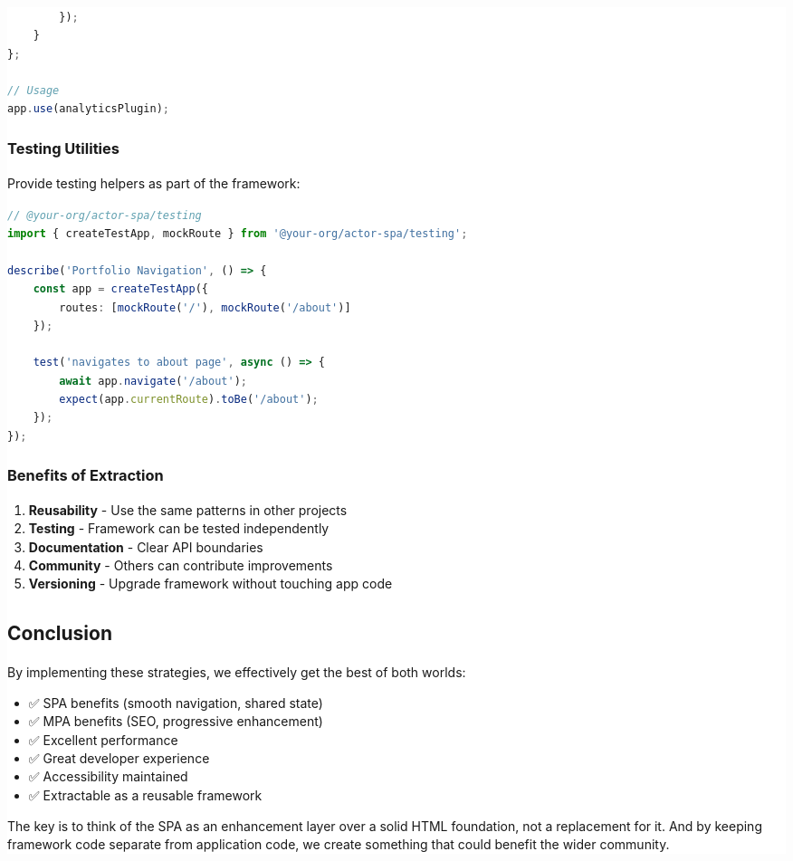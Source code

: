 ```typescript
        });
    }
};

// Usage
app.use(analyticsPlugin);
```

### Testing Utilities

Provide testing helpers as part of the framework:

```typescript
// @your-org/actor-spa/testing
import { createTestApp, mockRoute } from '@your-org/actor-spa/testing';

describe('Portfolio Navigation', () => {
    const app = createTestApp({
        routes: [mockRoute('/'), mockRoute('/about')]
    });
    
    test('navigates to about page', async () => {
        await app.navigate('/about');
        expect(app.currentRoute).toBe('/about');
    });
});
```

### Benefits of Extraction

1. **Reusability** - Use the same patterns in other projects
2. **Testing** - Framework can be tested independently
3. **Documentation** - Clear API boundaries
4. **Community** - Others can contribute improvements
5. **Versioning** - Upgrade framework without touching app code

## Conclusion

By implementing these strategies, we effectively get the best of both worlds:
- ✅ SPA benefits (smooth navigation, shared state)
- ✅ MPA benefits (SEO, progressive enhancement)
- ✅ Excellent performance
- ✅ Great developer experience
- ✅ Accessibility maintained
- ✅ Extractable as a reusable framework

The key is to think of the SPA as an enhancement layer over a solid HTML foundation, not a replacement for it. And by keeping framework code separate from application code, we create something that could benefit the wider community. 